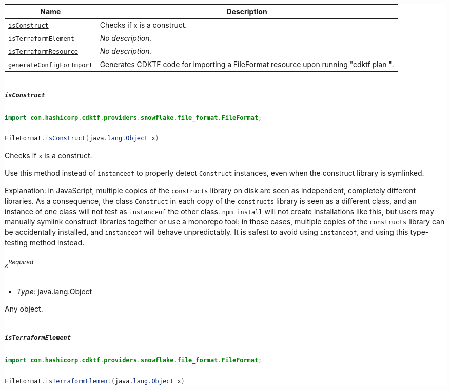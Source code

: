 | **Name** | **Description** |
| --- | --- |
| <code><a href="#@cdktf/provider-snowflake.fileFormat.FileFormat.isConstruct">isConstruct</a></code> | Checks if `x` is a construct. |
| <code><a href="#@cdktf/provider-snowflake.fileFormat.FileFormat.isTerraformElement">isTerraformElement</a></code> | *No description.* |
| <code><a href="#@cdktf/provider-snowflake.fileFormat.FileFormat.isTerraformResource">isTerraformResource</a></code> | *No description.* |
| <code><a href="#@cdktf/provider-snowflake.fileFormat.FileFormat.generateConfigForImport">generateConfigForImport</a></code> | Generates CDKTF code for importing a FileFormat resource upon running "cdktf plan <stack-name>". |

---

##### `isConstruct` <a name="isConstruct" id="@cdktf/provider-snowflake.fileFormat.FileFormat.isConstruct"></a>

```java
import com.hashicorp.cdktf.providers.snowflake.file_format.FileFormat;

FileFormat.isConstruct(java.lang.Object x)
```

Checks if `x` is a construct.

Use this method instead of `instanceof` to properly detect `Construct`
instances, even when the construct library is symlinked.

Explanation: in JavaScript, multiple copies of the `constructs` library on
disk are seen as independent, completely different libraries. As a
consequence, the class `Construct` in each copy of the `constructs` library
is seen as a different class, and an instance of one class will not test as
`instanceof` the other class. `npm install` will not create installations
like this, but users may manually symlink construct libraries together or
use a monorepo tool: in those cases, multiple copies of the `constructs`
library can be accidentally installed, and `instanceof` will behave
unpredictably. It is safest to avoid using `instanceof`, and using
this type-testing method instead.

###### `x`<sup>Required</sup> <a name="x" id="@cdktf/provider-snowflake.fileFormat.FileFormat.isConstruct.parameter.x"></a>

- *Type:* java.lang.Object

Any object.

---

##### `isTerraformElement` <a name="isTerraformElement" id="@cdktf/provider-snowflake.fileFormat.FileFormat.isTerraformElement"></a>

```java
import com.hashicorp.cdktf.providers.snowflake.file_format.FileFormat;

FileFormat.isTerraformElement(java.lang.Object x)
```
